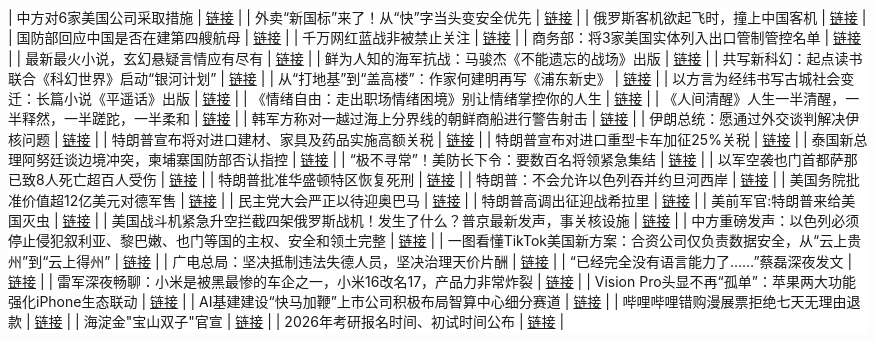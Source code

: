 | 中方对6家美国公司采取措施 | [链接](https://news.sina.com.cn/c/2025-09-25/doc-infrtcec8508742.shtml) |
| 外卖“新国标”来了！从“快”字当头变安全优先 | [链接](https://news.sina.com.cn/c/2025-09-25/doc-infrswwn7256227.shtml) |
| 俄罗斯客机欲起飞时，撞上中国客机 | [链接](https://news.sina.com.cn/c/2025-09-25/doc-infrtcec8509467.shtml) |
| 国防部回应中国是否在建第四艘航母 | [链接](https://news.sina.com.cn/c/2025-09-25/doc-infrswws1217251.shtml) |
| 千万网红蓝战非被禁止关注 | [链接](https://news.sina.com.cn/c/2025-09-25/doc-infrswwn7248680.shtml) |
| 商务部：将3家美国实体列入出口管制管控名单 | [链接](https://news.sina.com.cn/c/2025-09-25/doc-infrswwf8628202.shtml) |
| 最新最火小说，玄幻悬疑言情应有尽有 | [链接](http://vip.book.sina.com.cn/weibobook?pos=20001) |
| 鲜为人知的海军抗战：马骏杰《不能遗忘的战场》出版 | [链接](http://book.sina.com.cn/zixun/2025-09-22/doc-infriqvn6489383.shtml) |
| 共写新科幻：起点读书联合《科幻世界》启动“银河计划” | [链接](http://book.sina.com.cn/zixun/2025-09-22/doc-infriqvp4818860.shtml) |
| 从“打地基”到“盖高楼”：作家何建明再写《浦东新史》 | [链接](http://book.sina.com.cn/zixun/2025-08-13/doc-infkuyff8105247.shtml) |
| 以方言为经纬书写古城社会变迁：长篇小说《平遥话》出版 | [链接](http://book.sina.com.cn/zixun/2025-08-25/doc-infnemzm7717788.shtml) |
| 《情绪自由：走出职场情绪困境》别让情绪掌控你的人生 | [链接](http://vip.book.sina.com.cn/weibobook/vipc.php?bid=5637825) |
| 《人间清醒》人生一半清醒，一半释然，一半蹉跎，一半柔和 | [链接](http://vip.book.sina.com.cn/weibobook/vipc.php?bid=5637827) |
| 韩军方称对一越过海上分界线的朝鲜商船进行警告射击 | [链接](https://news.sina.com.cn/w/2025-09-26/doc-infrukxy0655998.shtml) |
| 伊朗总统：愿通过外交谈判解决伊核问题 | [链接](https://news.sina.com.cn/w/2025-09-26/doc-infrukxy0648809.shtml) |
| 特朗普宣布将对进口建材、家具及药品实施高额关税 | [链接](https://news.sina.com.cn/w/2025-09-26/doc-infrukxy0636507.shtml) |
| 特朗普宣布对进口重型卡车加征25%关税 | [链接](https://news.sina.com.cn/w/2025-09-26/doc-infrukxu6491863.shtml) |
| 泰国新总理阿努廷谈边境冲突，柬埔寨国防部否认指控 | [链接](https://news.sina.com.cn/w/2025-09-26/doc-infrukxy0614246.shtml) |
| “极不寻常”！美防长下令：要数百名将领紧急集结 | [链接](https://news.sina.com.cn/w/2025-09-26/doc-infrukxy0613710.shtml) |
| 以军空袭也门首都萨那 已致8人死亡超百人受伤 | [链接](https://news.sina.com.cn/w/2025-09-26/doc-infruesa0739032.shtml) |
| 特朗普批准华盛顿特区恢复死刑 | [链接](https://news.sina.com.cn/w/2025-09-26/doc-infruesa0734817.shtml) |
| 特朗普：不会允许以色列吞并约旦河西岸 | [链接](https://news.sina.com.cn/w/2025-09-26/doc-infruerw6611543.shtml) |
| 美国务院批准价值超12亿美元对德军售 | [链接](https://news.sina.com.cn/w/2025-09-26/doc-infruesa0728619.shtml) |
| 民主党大会严正以待迎奥巴马 | [链接](http://news.sina.com.cn/zt_d/usconvention2016) |
| 特朗普高调出征迎战希拉里 | [链接](http://news.sina.com.cn/zt_d/usconvention2016) |
| 美前军官:特朗普来给美国灭虫 | [链接](http://news.sina.com.cn/w/zg/2016-07-09/doc-ifxtwihp9896306.shtml) |
| 美国战斗机紧急升空拦截四架俄罗斯战机！发生了什么？普京最新发声，事关核设施 | [链接](https://finance.sina.com.cn/roll/2025-09-26/doc-infrukxp7876286.shtml) |
| 中方重磅发声：以色列必须停止侵犯叙利亚、黎巴嫩、也门等国的主权、安全和领土完整 | [链接](https://finance.sina.com.cn/roll/2025-09-26/doc-infrurfw0544007.shtml) |
| 一图看懂TikTok美国新方案：合资公司仅负责数据安全，从“云上贵州”到“云上得州” | [链接](https://finance.sina.com.cn/roll/2025-09-26/doc-infrukxy0618149.shtml) |
| 广电总局：坚决抵制违法失德人员，坚决治理天价片酬 | [链接](https://finance.sina.com.cn/jjxw/2025-09-25/doc-infrswws1214080.shtml) |
| “已经完全没有语言能力了……”蔡磊深夜发文 | [链接](https://finance.sina.com.cn/stock/zqgd/2025-09-26/doc-infrurfs6388948.shtml) |
| 雷军深夜畅聊：小米是被黑最惨的车企之一，小米16改名17，产品力非常炸裂 | [链接](https://finance.sina.com.cn/roll/2025-09-26/doc-infrukxy0636731.shtml) |
| Vision Pro头显不再“孤单”：苹果两大功能强化iPhone生态联动 | [链接](https://finance.sina.com.cn/stock/t/2025-09-26/doc-infrukxp7875063.shtml) |
| AI基建建设“快马加鞭”上市公司积极布局智算中心细分赛道 | [链接](https://finance.sina.com.cn/stock/marketresearch/2025-09-26/doc-infruerr7993874.shtml) |
| 哔哩哔哩错购漫展票拒绝七天无理由退款 | [链接](https://tousu.sina.com.cn/complaint/view/17387946407/?sld=f436fe269d890d81c6a07391626d7163) |
| 海淀金"宝山双子"官宣 | [链接](http://bj.leju.com/) |
| 2026年考研报名时间、初试时间公布 | [链接](https://edu.sina.com.cn/kaoyan/2025-09-24/doc-infrqtxp6607131.shtml) |